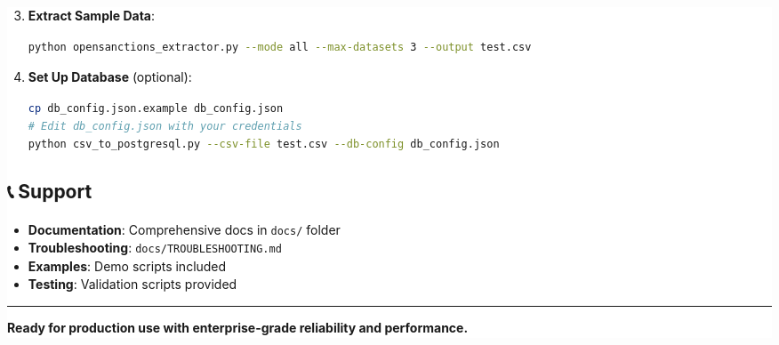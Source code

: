 3. **Extract Sample Data**:

    ```bash
    python opensanctions_extractor.py --mode all --max-datasets 3 --output test.csv
    ```

4. **Set Up Database** (optional):
    ```bash
    cp db_config.json.example db_config.json
    # Edit db_config.json with your credentials
    python csv_to_postgresql.py --csv-file test.csv --db-config db_config.json
    ```

## 📞 Support

-   **Documentation**: Comprehensive docs in `docs/` folder
-   **Troubleshooting**: `docs/TROUBLESHOOTING.md`
-   **Examples**: Demo scripts included
-   **Testing**: Validation scripts provided

---

**Ready for production use with enterprise-grade reliability and performance.**
